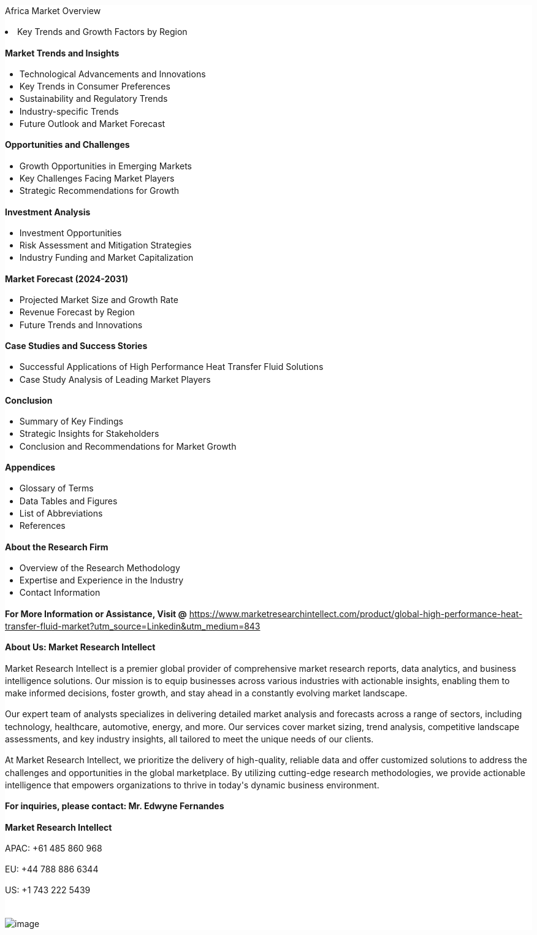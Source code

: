 Africa Market Overview</li><li>Key Trends and Growth Factors by Region</li></ul><p><strong>Market Trends and Insights</strong></p><ul><li>Technological Advancements and Innovations</li><li>Key Trends in Consumer Preferences</li><li>Sustainability and Regulatory Trends</li><li>Industry-specific Trends</li><li>Future Outlook and Market Forecast</li></ul><p><strong>Opportunities and Challenges</strong></p><ul><li>Growth Opportunities in Emerging Markets</li><li>Key Challenges Facing Market Players</li><li>Strategic Recommendations for Growth</li></ul><p><strong>Investment Analysis</strong></p><ul><li>Investment Opportunities</li><li>Risk Assessment and Mitigation Strategies</li><li>Industry Funding and Market Capitalization</li></ul><p><strong>Market Forecast (2024-2031)</strong></p><ul><li>Projected Market Size and Growth Rate</li><li>Revenue Forecast by Region</li><li>Future Trends and Innovations</li></ul><p><strong>Case Studies and Success Stories</strong></p><ul><li>Successful Applications of High Performance Heat Transfer Fluid Solutions</li><li>Case Study Analysis of Leading Market Players</li></ul><p><strong>Conclusion</strong></p><ul><li>Summary of Key Findings</li><li>Strategic Insights for Stakeholders</li><li>Conclusion and Recommendations for Market Growth</li></ul><p><strong>Appendices</strong></p><ul><li>Glossary of Terms</li><li>Data Tables and Figures</li><li>List of Abbreviations</li><li>References</li></ul><p><strong>About the Research Firm</strong></p><ul><li>Overview of the Research Methodology</li><li>Expertise and Experience in the Industry</li><li>Contact Information</li></ul></div><div class="article-main__content" data-test-id="publishing-text-block"><p><span class="font-[700]"><strong>For More Information or Assistance, Visit @</strong>&nbsp;<a href="https://www.marketresearchintellect.com/product/global-high-performance-heat-transfer-fluid-market?utm_source=Linkedin&utm_medium=843">https://www.marketresearchintellect.com/product/global-high-performance-heat-transfer-fluid-market?utm_source=Linkedin&utm_medium=843</a></span></p><p><strong>About Us: Market Research Intellect</strong></p><p>Market Research Intellect is a premier global provider of comprehensive market research reports, data analytics, and business intelligence solutions. Our mission is to equip businesses across various industries with actionable insights, enabling them to make informed decisions, foster growth, and stay ahead in a constantly evolving market landscape.</p><p>Our expert team of analysts specializes in delivering detailed market analysis and forecasts across a range of sectors, including technology, healthcare, automotive, energy, and more. Our services cover market sizing, trend analysis, competitive landscape assessments, and key industry insights, all tailored to meet the unique needs of our clients.</p><p>At Market Research Intellect, we prioritize the delivery of high-quality, reliable data and offer customized solutions to address the challenges and opportunities in the global marketplace. By utilizing cutting-edge research methodologies, we provide actionable intelligence that empowers organizations to thrive in today's dynamic business environment.</p><p><strong>For inquiries, please contact: Mr. Edwyne Fernandes</strong></p><p><strong>Market Research Intellect</strong></p><p>APAC: +61 485 860 968</p><p>EU: +44 788 886 6344</p><p>US: +1 743 222 5439</p></div><div class="article-main__content" data-test-id="publishing-text-block">&nbsp;</div>
![image](https://github.com/user-attachments/assets/ef4dd9cf-501b-46d6-a416-92f219f73844)
